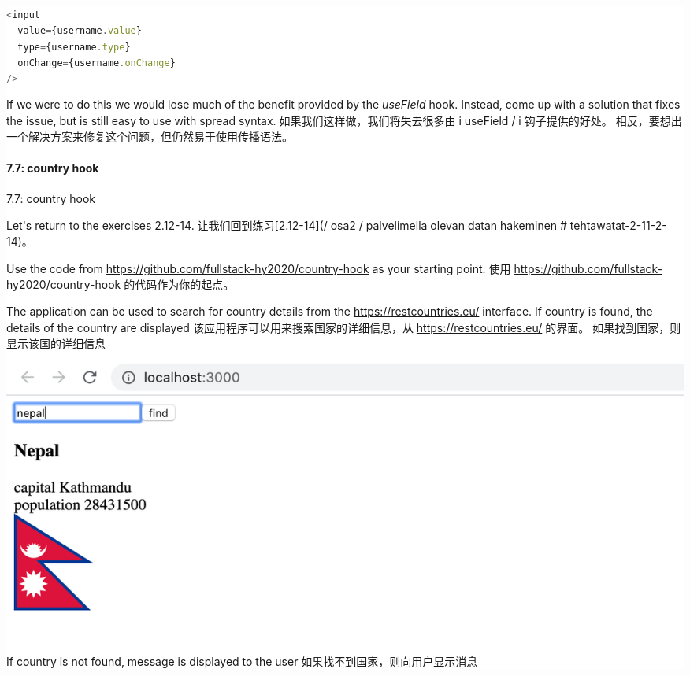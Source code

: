 ```js
<input
  value={username.value} 
  type={username.type}
  onChange={username.onChange}
/>
```


If we were to do this we would lose much of the benefit provided by the <i>useField</i> hook. Instead, come up with a solution that fixes the issue, but is still easy to use with spread syntax.
如果我们这样做，我们将失去很多由 i useField / i 钩子提供的好处。 相反，要想出一个解决方案来修复这个问题，但仍然易于使用传播语法。

#### 7.7: country hook
7.7: country hook



Let's return to the exercises [2.12-14](/osa2/palvelimella_olevan_datan_hakeminen#tehtavat-2-11-2-14).
让我们回到练习[2.12-14](/ osa2 / palvelimella olevan datan hakeminen # tehtawatat-2-11-2-14)。



Use the code from https://github.com/fullstack-hy2020/country-hook as your starting point.
使用 https://github.com/fullstack-hy2020/country-hook 的代码作为你的起点。



The application can be used to search for country details from the https://restcountries.eu/ interface. If country is found, the details of the country are displayed
该应用程序可以用来搜索国家的详细信息，从 https://restcountries.eu/ 的界面。 如果找到国家，则显示该国的详细信息

![](../../images/7/69ea.png)




If country is not found, message is displayed to the user
如果找不到国家，则向用户显示消息
